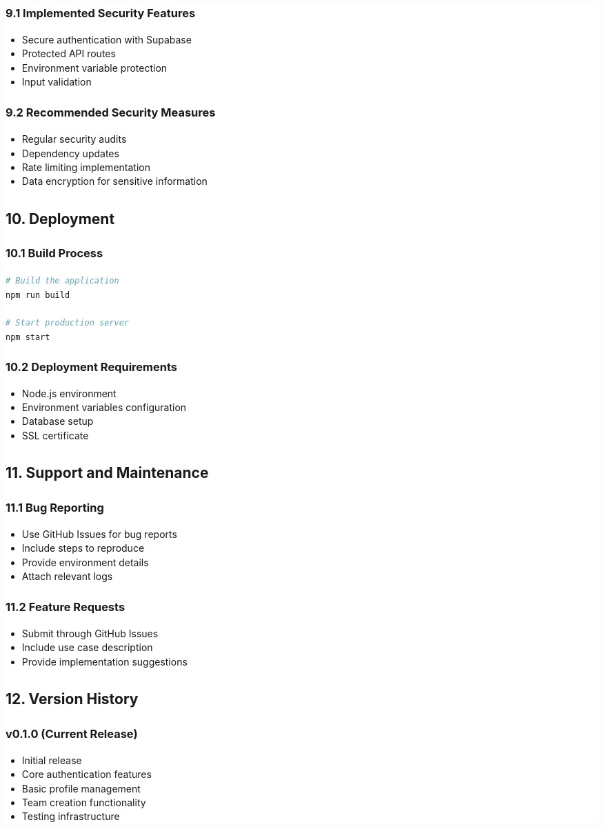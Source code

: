 ### 9.1 Implemented Security Features
- Secure authentication with Supabase
- Protected API routes
- Environment variable protection
- Input validation

### 9.2 Recommended Security Measures
- Regular security audits
- Dependency updates
- Rate limiting implementation
- Data encryption for sensitive information

## 10. Deployment

### 10.1 Build Process
```bash
# Build the application
npm run build

# Start production server
npm start
```

### 10.2 Deployment Requirements
- Node.js environment
- Environment variables configuration
- Database setup
- SSL certificate

## 11. Support and Maintenance

### 11.1 Bug Reporting
- Use GitHub Issues for bug reports
- Include steps to reproduce
- Provide environment details
- Attach relevant logs

### 11.2 Feature Requests
- Submit through GitHub Issues
- Include use case description
- Provide implementation suggestions

## 12. Version History

### v0.1.0 (Current Release)
- Initial release
- Core authentication features
- Basic profile management
- Team creation functionality
- Testing infrastructure
